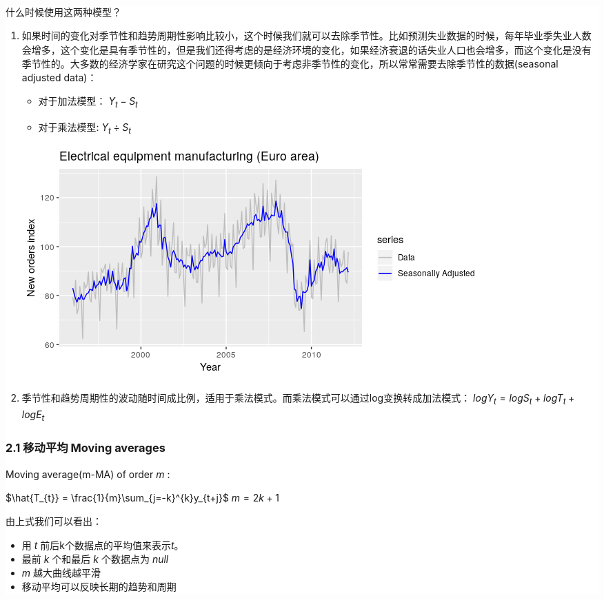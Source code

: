 
什么时候使用这两种模型？
1. 如果时间的变化对季节性和趋势周期性影响比较小，这个时候我们就可以去除季节性。比如预测失业数据的时候，每年毕业季失业人数会增多，这个变化是具有季节性的，但是我们还得考虑的是经济环境的变化，如果经济衰退的话失业人口也会增多，而这个变化是没有季节性的。大多数的经济学家在研究这个问题的时候更倾向于考虑非季节性的变化，所以常常需要去除季节性的数据(seasonal adjusted data)：
   - 对于加法模型：
   $Y_{t} - S_{t}$ 
   
   - 对于乘法模型:
   $Y_{t} \div S_{t}$ 

   ![alt text](/img/in-post/2018-10-01/exp2.png "图2.3 蓝色部分是去除季节性之后的数据图像，灰色是原始数据图像")
   

2. 季节性和趋势周期性的波动随时间成比例，适用于乘法模式。而乘法模式可以通过log变换转成加法模式：
   $log{Y_{t}} = log{S_{t}} + log{T_{t}} + log{E_{t}}$

### 2.1 移动平均 Moving averages
Moving average(m-MA) of order $m$ :

$\hat{T_{t}} = \frac{1}{m}\sum_{j=-k}^{k}y_{t+j}$
$m = 2k+1$

由上式我们可以看出：
- 用 $t$ 前后k个数据点的平均值来表示$t$。
- 最前 $k$ 个和最后 $k$ 个数据点为 $null$
- $m$ 越大曲线越平滑
- 移动平均可以反映长期的趋势和周期
  